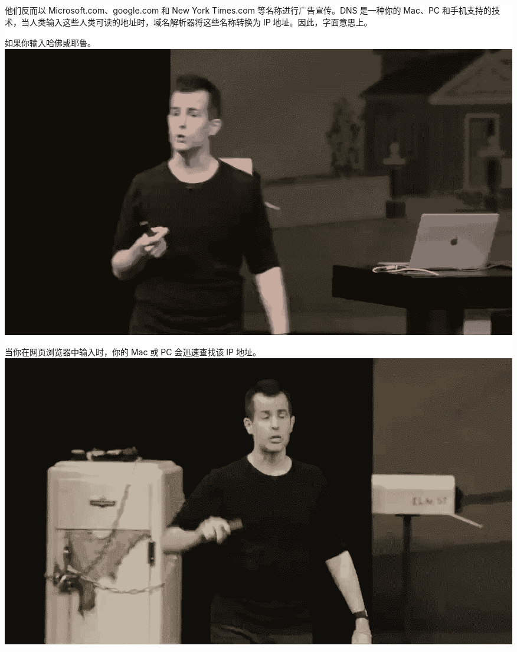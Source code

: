 他们反而以 Microsoft.com、google.com 和 New York Times.com 等名称进行广告宣传。DNS 是一种你的 Mac、PC 和手机支持的技术，当人类输入这些人类可读的地址时，域名解析器将这些名称转换为 IP 地址。因此，字面意思上。

如果你输入哈佛或耶鲁。![](img/ada90f1c39922f956d79e8b087ef9d26_11.png)

当你在网页浏览器中输入时，你的 Mac 或 PC 会迅速查找该 IP 地址。![](img/ada90f1c39922f956d79e8b087ef9d26_13.png)
